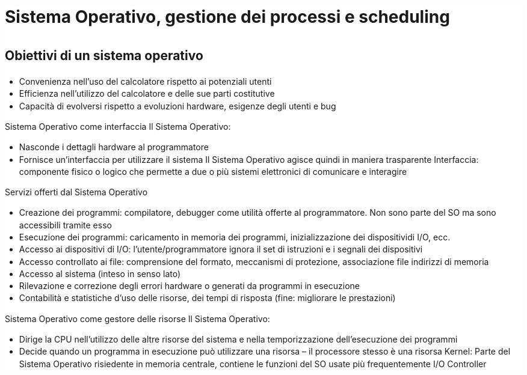 # Sistema Operativo, gestione dei processi e scheduling

## Obiettivi di un sistema operativo

- Convenienza nell’uso del calcolatore rispetto ai potenziali utenti
- Efficienza nell’utilizzo del calcolatore e delle sue parti costitutive
- Capacità di evolversi rispetto a evoluzioni hardware, esigenze degli utenti
e bug

Sistema Operativo come interfaccia
Il Sistema Operativo:

- Nasconde i dettagli hardware al programmatore
- Fornisce un’interfaccia per utilizzare il sistema
Il Sistema
Operativo agisce
quindi
in
maniera
trasparente
Interfaccia: componente fisico o logico che permette
a due o più sistemi elettronici di comunicare e
interagire

Servizi offerti dal Sistema Operativo

- Creazione
dei
programmi:
compilatore,
debugger
come
utilità
offerte
al
programmatore. Non sono parte del SO ma sono accessibili tramite esso
- Esecuzione dei programmi: caricamento in memoria dei programmi, inizializzazione
dei dispositividi I/O, ecc.
- Accesso ai dispositivi di I/O: l’utente/programmatore ignora il set di istruzioni e i
segnali dei dispositivi
- Accesso controllato ai file: comprensione del formato, meccanismi di protezione,
associazione file indirizzi di memoria
- Accesso al sistema (inteso in senso lato)
- Rilevazione e correzione degli errori hardware o generati da programmi in
esecuzione
- Contabilità e statistiche d’uso delle risorse, dei tempi di risposta (fine: migliorare le
prestazioni)

Sistema Operativo come gestore delle risorse
Il Sistema Operativo:

- Dirige la CPU nell’utilizzo delle altre risorse del
sistema
e
nella
temporizzazione
dell’esecuzione dei programmi
- Decide quando un programma in esecuzione
può utilizzare una risorsa – il processore stesso
è una risorsa
Kernel: Parte del Sistema Operativo risiedente in
memoria centrale, contiene le funzioni del SO
usate più frequentemente
I/O Controller